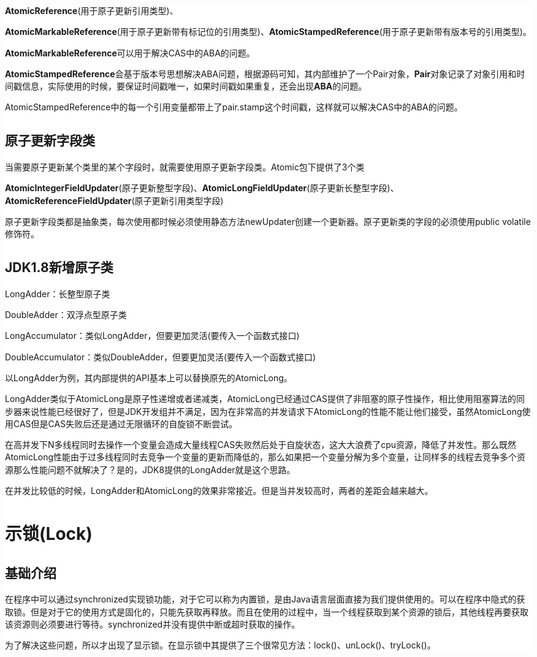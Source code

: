 **AtomicReference**(用于原子更新引用类型)、

**AtomicMarkableReference**(用于原子更新带有标记位的引用类型)、**AtomicStampedReference**(用于原子更新带有版本号的引用类型)。

**AtomicMarkableReference**可以用于解决CAS中的ABA的问题。

**AtomicStampedReference**会基于版本号思想解决ABA问题，根据源码可知，其内部维护了一个Pair对象，**Pair**对象记录了对象引用和时间戳信息，实际使用的时候，要保证时间戳唯一，如果时间戳如果重复，还会出现**ABA**的问题。

AtomicStampedReference中的每一个引用变量都带上了pair.stamp这个时间戳，这样就可以解决CAS中的ABA的问题。

## 原子更新字段类

当需要原子更新某个类里的某个字段时，就需要使用原子更新字段类。Atomic包下提供了3个类

**AtomicIntegerFieldUpdater**(原子更新整型字段)、**AtomicLongFieldUpdater**(原子更新长整型字段)、**AtomicReferenceFieldUpdater**(原子更新引用类型字段)

原子更新字段类都是抽象类，每次使用都时候必须使用静态方法newUpdater创建一个更新器。原子更新类的字段的必须使用public volatile修饰符。

 

## JDK1.8新增原子类

LongAdder：长整型原子类

DoubleAdder：双浮点型原子类

LongAccumulator：类似LongAdder，但要更加灵活(要传入一个函数式接口)

DoubleAccumulator：类似DoubleAdder，但要更加灵活(要传入一个函数式接口)

以LongAdder为例，其内部提供的API基本上可以替换原先的AtomicLong。

​    LongAdder类似于AtomicLong是原子性递增或者递减类，AtomicLong已经通过CAS提供了非阻塞的原子性操作，相比使用阻塞算法的同步器来说性能已经很好了，但是JDK开发组并不满足，因为在非常高的并发请求下AtomicLong的性能不能让他们接受，虽然AtomicLong使用CAS但是CAS失败后还是通过无限循环的自旋锁不断尝试。

​    在高并发下N多线程同时去操作一个变量会造成大量线程CAS失败然后处于自旋状态，这大大浪费了cpu资源，降低了并发性。那么既然AtomicLong性能由于过多线程同时去竞争一个变量的更新而降低的，那么如果把一个变量分解为多个变量，让同样多的线程去竞争多个资源那么性能问题不就解决了？是的，JDK8提供的LongAdder就是这个思路。

在并发比较低的时候，LongAdder和AtomicLong的效果非常接近。但是当并发较高时，两者的差距会越来越大。

# 示锁(Lock)

## 基础介绍

在程序中可以通过synchronized实现锁功能，对于它可以称为内置锁，是由Java语言层面直接为我们提供使用的。可以在程序中隐式的获取锁。但是对于它的使用方式是固化的，只能先获取再释放。而且在使用的过程中，当一个线程获取到某个资源的锁后，其他线程再要获取该资源则必须要进行等待。synchronized并没有提供中断或超时获取的操作。

为了解决这些问题，所以才出现了显示锁。在显示锁中其提供了三个很常见方法：lock()、unLock()、tryLock()。
